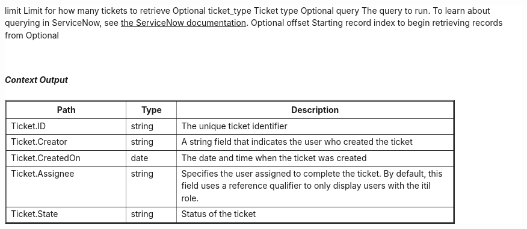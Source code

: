 </thead>
<tbody>
<tr>
<td style="width: 135px;">limit</td>
<td style="width: 502px;">Limit for how many tickets to retrieve</td>
<td style="width: 71px;">Optional</td>
</tr>
<tr>
<td style="width: 135px;">ticket_type</td>
<td style="width: 502px;">Ticket type</td>
<td style="width: 71px;">Optional</td>
</tr>
<tr>
<td style="width: 135px;">query</td>
<td style="width: 502px;">The query to run. To learn about querying in ServiceNow, see <a href="https://docs.servicenow.com/bundle/istanbul-servicenow-platform/page/use/common-ui-elements/reference/r_OpAvailableFiltersQueries.html" rel="nofollow">the ServiceNow documentation</a>.</td>
<td style="width: 71px;">Optional</td>
</tr>
<tr>
<td style="width: 135px;">offset</td>
<td style="width: 502px;">Starting record index to begin retrieving records from</td>
<td style="width: 71px;">Optional</td>
</tr>
</tbody>
</table>
<p> </p>
<h5>Context Output</h5>
<table style="width: 748px;" border="2" cellpadding="6">
<thead>
<tr>
<th style="width: 187px;"><strong>Path</strong></th>
<th style="width: 70px;"><strong>Type</strong></th>
<th style="width: 451px;"><strong>Description</strong></th>
</tr>
</thead>
<tbody>
<tr>
<td style="width: 187px;">Ticket.ID</td>
<td style="width: 70px;">string</td>
<td style="width: 451px;">The unique ticket identifier</td>
</tr>
<tr>
<td style="width: 187px;">Ticket.Creator</td>
<td style="width: 70px;">string</td>
<td style="width: 451px;">A string field that indicates the user who created the ticket</td>
</tr>
<tr>
<td style="width: 187px;">Ticket.CreatedOn</td>
<td style="width: 70px;">date</td>
<td style="width: 451px;">The date and time when the ticket was created</td>
</tr>
<tr>
<td style="width: 187px;">Ticket.Assignee</td>
<td style="width: 70px;">string</td>
<td style="width: 451px;">Specifies the user assigned to complete the ticket. By default, this field uses a reference qualifier to only display users with the itil role.</td>
</tr>
<tr>
<td style="width: 187px;">Ticket.State</td>
<td style="width: 70px;">string</td>
<td style="width: 451px;">Status of the ticket</td>
</tr>
<tr>